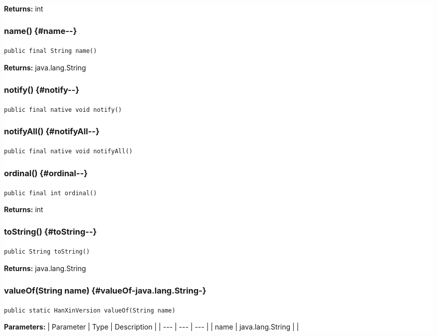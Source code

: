 


**Returns:**
int
### name() {#name--}
```
public final String name()
```




**Returns:**
java.lang.String
### notify() {#notify--}
```
public final native void notify()
```




### notifyAll() {#notifyAll--}
```
public final native void notifyAll()
```




### ordinal() {#ordinal--}
```
public final int ordinal()
```




**Returns:**
int
### toString() {#toString--}
```
public String toString()
```




**Returns:**
java.lang.String
### valueOf(String name) {#valueOf-java.lang.String-}
```
public static HanXinVersion valueOf(String name)
```




**Parameters:**
| Parameter | Type | Description |
| --- | --- | --- |
| name | java.lang.String |  |
